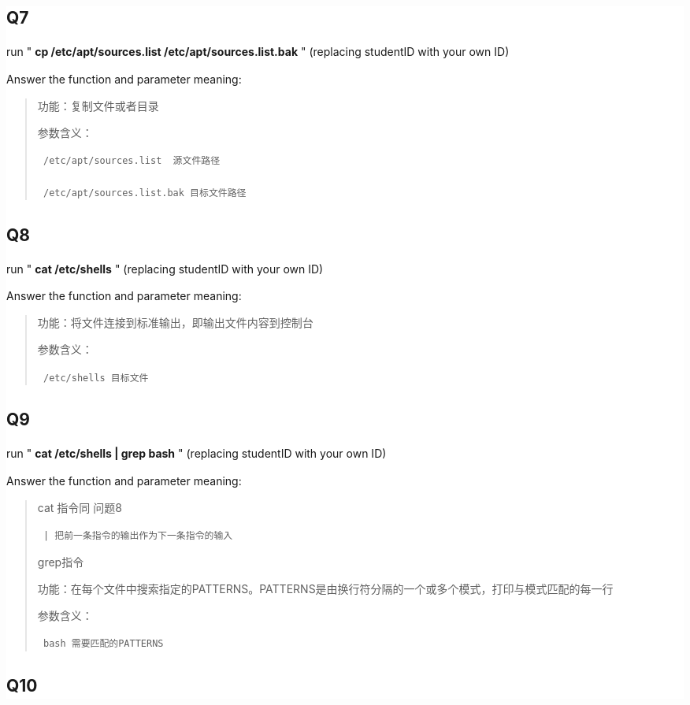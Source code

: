 

## Q7

run " **cp /etc/apt/sources.list /etc/apt/sources.list.bak** " (replacing studentID with your own ID)

Answer the function and parameter meaning: 

>   功能：复制文件或者目录
>
>   参数含义：
>
>      /etc/apt/sources.list  源文件路径
>
>      /etc/apt/sources.list.bak 目标文件路径



## Q8

run " **cat /etc/shells** " (replacing studentID with your own ID)

Answer the function and parameter meaning:

>   功能：将文件连接到标准输出，即输出文件内容到控制台
>
>   参数含义：
>
>      /etc/shells 目标文件



## Q9

run " **cat /etc/shells | grep bash** " (replacing studentID with your own ID)

Answer the function and parameter meaning:

>   cat 指令同 问题8
>
>      | 把前一条指令的输出作为下一条指令的输入
>
>   
>
>   grep指令
>
>   功能：在每个文件中搜索指定的PATTERNS。PATTERNS是由换行符分隔的一个或多个模式，打印与模式匹配的每一行
>
>   参数含义：
>
>      bash 需要匹配的PATTERNS



## Q10
